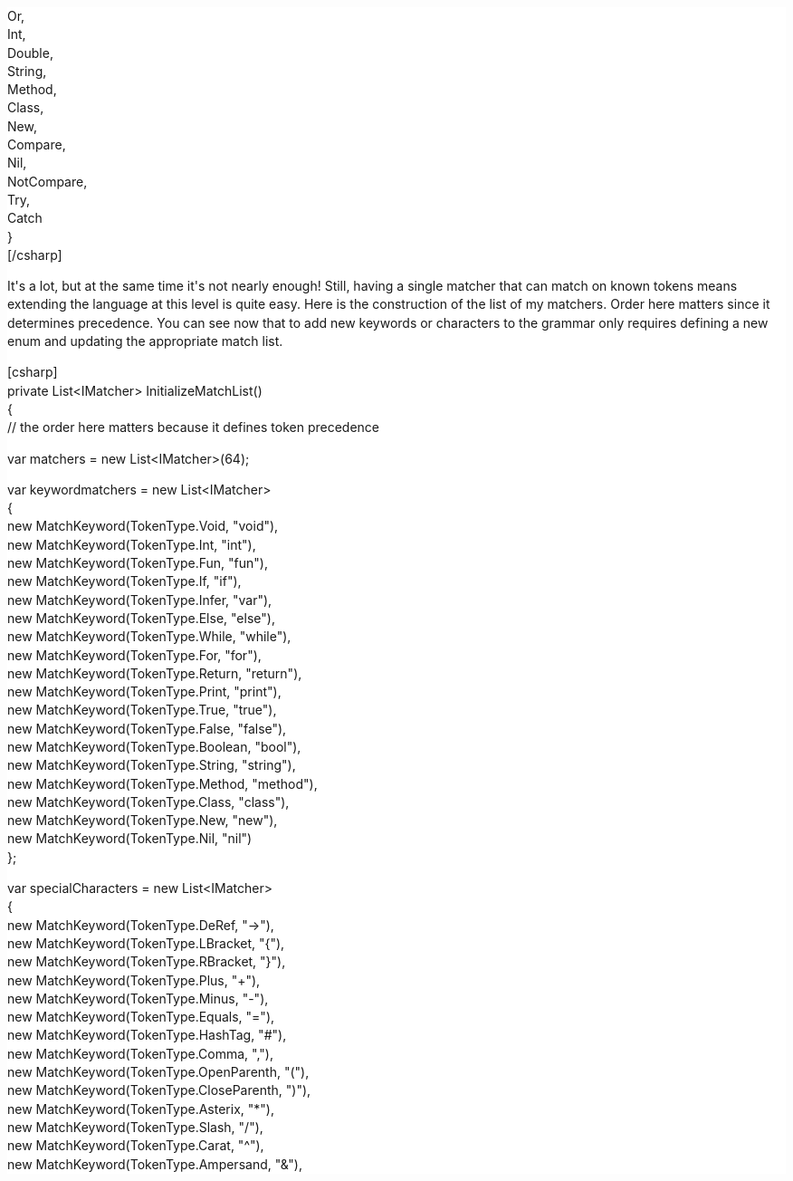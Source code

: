  Or,  
 Int,  
 Double,  
 String,  
 Method,  
 Class,  
 New,  
 Compare,  
 Nil,  
 NotCompare,  
 Try,  
 Catch  
}  
[/csharp]

It's a lot, but at the same time it's not nearly enough! Still, having a single matcher that can match on known tokens means extending the language at this level is quite easy. Here is the construction of the list of my matchers. Order here matters since it determines precedence. You can see now that to add new keywords or characters to the grammar only requires defining a new enum and updating the appropriate match list.

[csharp]  
private List\<IMatcher\> InitializeMatchList()  
{  
 // the order here matters because it defines token precedence

var matchers = new List\<IMatcher\>(64);

var keywordmatchers = new List\<IMatcher\>  
 {  
 new MatchKeyword(TokenType.Void, "void"),  
 new MatchKeyword(TokenType.Int, "int"),  
 new MatchKeyword(TokenType.Fun, "fun"),  
 new MatchKeyword(TokenType.If, "if"),  
 new MatchKeyword(TokenType.Infer, "var"),  
 new MatchKeyword(TokenType.Else, "else"),  
 new MatchKeyword(TokenType.While, "while"),  
 new MatchKeyword(TokenType.For, "for"),  
 new MatchKeyword(TokenType.Return, "return"),  
 new MatchKeyword(TokenType.Print, "print"),  
 new MatchKeyword(TokenType.True, "true"),  
 new MatchKeyword(TokenType.False, "false"),  
 new MatchKeyword(TokenType.Boolean, "bool"),  
 new MatchKeyword(TokenType.String, "string"),  
 new MatchKeyword(TokenType.Method, "method"),  
 new MatchKeyword(TokenType.Class, "class"),  
 new MatchKeyword(TokenType.New, "new"),  
 new MatchKeyword(TokenType.Nil, "nil")  
 };

var specialCharacters = new List\<IMatcher\>  
 {  
 new MatchKeyword(TokenType.DeRef, "-\>"),  
 new MatchKeyword(TokenType.LBracket, "{"),  
 new MatchKeyword(TokenType.RBracket, "}"),  
 new MatchKeyword(TokenType.Plus, "+"),  
 new MatchKeyword(TokenType.Minus, "-"),  
 new MatchKeyword(TokenType.Equals, "="),  
 new MatchKeyword(TokenType.HashTag, "#"),  
 new MatchKeyword(TokenType.Comma, ","),  
 new MatchKeyword(TokenType.OpenParenth, "("),  
 new MatchKeyword(TokenType.CloseParenth, ")"),  
 new MatchKeyword(TokenType.Asterix, "\*"),  
 new MatchKeyword(TokenType.Slash, "/"),  
 new MatchKeyword(TokenType.Carat, "^"),  
 new MatchKeyword(TokenType.Ampersand, "&"),  
